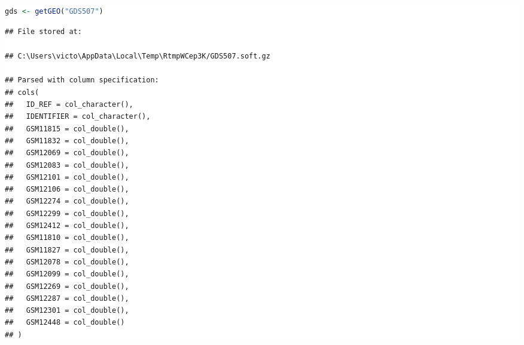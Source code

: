 ``` r
gds <- getGEO("GDS507")
```

    ## File stored at:

    ## C:\Users\victo\AppData\Local\Temp\RtmpWCep3K/GDS507.soft.gz

    ## Parsed with column specification:
    ## cols(
    ##   ID_REF = col_character(),
    ##   IDENTIFIER = col_character(),
    ##   GSM11815 = col_double(),
    ##   GSM11832 = col_double(),
    ##   GSM12069 = col_double(),
    ##   GSM12083 = col_double(),
    ##   GSM12101 = col_double(),
    ##   GSM12106 = col_double(),
    ##   GSM12274 = col_double(),
    ##   GSM12299 = col_double(),
    ##   GSM12412 = col_double(),
    ##   GSM11810 = col_double(),
    ##   GSM11827 = col_double(),
    ##   GSM12078 = col_double(),
    ##   GSM12099 = col_double(),
    ##   GSM12269 = col_double(),
    ##   GSM12287 = col_double(),
    ##   GSM12301 = col_double(),
    ##   GSM12448 = col_double()
    ## )
